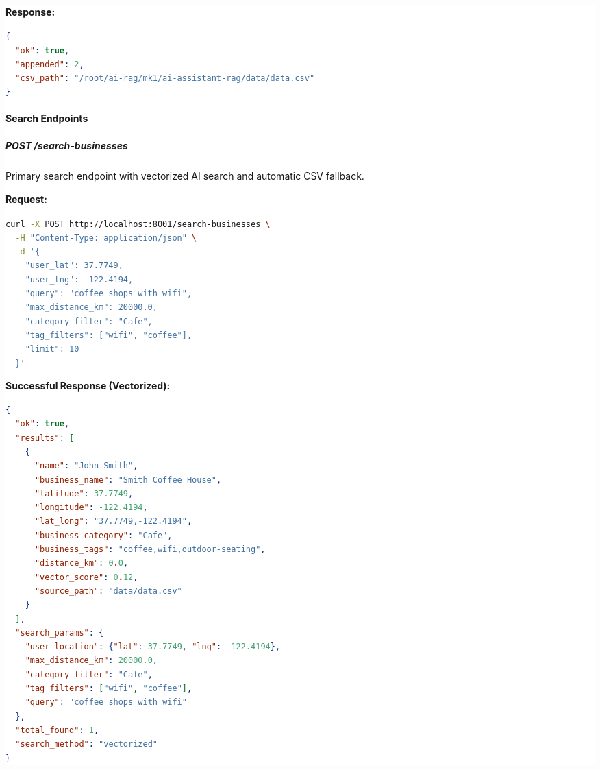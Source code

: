 
**Response:**
```json
{
  "ok": true,
  "appended": 2,
  "csv_path": "/root/ai-rag/mk1/ai-assistant-rag/data/data.csv"
}
```

#### **Search Endpoints**

##### **POST /search-businesses**
Primary search endpoint with vectorized AI search and automatic CSV fallback.

**Request:**
```bash
curl -X POST http://localhost:8001/search-businesses \
  -H "Content-Type: application/json" \
  -d '{
    "user_lat": 37.7749,
    "user_lng": -122.4194,
    "query": "coffee shops with wifi",
    "max_distance_km": 20000.0,
    "category_filter": "Cafe",
    "tag_filters": ["wifi", "coffee"],
    "limit": 10
  }'
```

**Successful Response (Vectorized):**
```json
{
  "ok": true,
  "results": [
    {
      "name": "John Smith",
      "business_name": "Smith Coffee House",
      "latitude": 37.7749,
      "longitude": -122.4194,
      "lat_long": "37.7749,-122.4194",
      "business_category": "Cafe",
      "business_tags": "coffee,wifi,outdoor-seating",
      "distance_km": 0.0,
      "vector_score": 0.12,
      "source_path": "data/data.csv"
    }
  ],
  "search_params": {
    "user_location": {"lat": 37.7749, "lng": -122.4194},
    "max_distance_km": 20000.0,
    "category_filter": "Cafe",
    "tag_filters": ["wifi", "coffee"],
    "query": "coffee shops with wifi"
  },
  "total_found": 1,
  "search_method": "vectorized"
}
```
